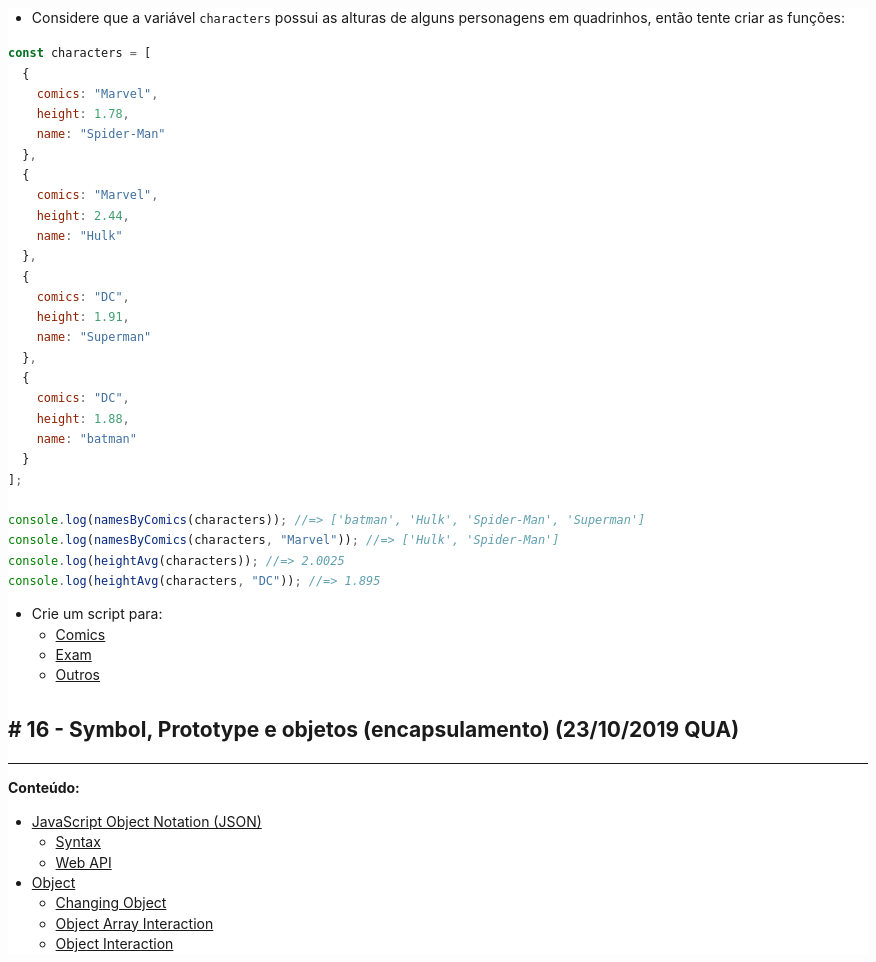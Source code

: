 
- Considere que a variável `characters` possui as alturas de alguns personagens em quadrinhos, então tente criar as funções:

```js
const characters = [
  {
    comics: "Marvel",
    height: 1.78,
    name: "Spider-Man"
  },
  {
    comics: "Marvel",
    height: 2.44,
    name: "Hulk"
  },
  {
    comics: "DC",
    height: 1.91,
    name: "Superman"
  },
  {
    comics: "DC",
    height: 1.88,
    name: "batman"
  }
];

console.log(namesByComics(characters)); //=> ['batman', 'Hulk', 'Spider-Man', 'Superman']
console.log(namesByComics(characters, "Marvel")); //=> ['Hulk', 'Spider-Man']
console.log(heightAvg(characters)); //=> 2.0025
console.log(heightAvg(characters, "DC")); //=> 1.895
```

- Crie um script para:
  - [Comics](https://ifpb.github.io/javascript-exercises/ecma/object/comics)
  - [Exam](https://ifpb.github.io/javascript-exercises/ecma/object/exam)
  - [Outros](https://ifpb.github.io/javascript-exercises/ecma/#object)

## \# 16 - Symbol, Prototype e objetos (encapsulamento) (23/10/2019 QUA)

---

**Conteúdo:**

- [JavaScript Object Notation (JSON)](https://ifpb.github.io/javascript-guide/ecma/json/syntax.html)
  - [Syntax](https://ifpb.github.io/javascript-guide/ecma/json/syntax.html#json)
  - [Web API](https://ifpb.github.io/javascript-guide/ecma/json/syntax.html#web-api)
- [Object](https://ifpb.github.io/javascript-guide/ecma/object/syntax.html)
  - [Changing Object](https://ifpb.github.io/javascript-guide/ecma/object/syntax.html#changing-object)
  - [Object Array Interaction](https://ifpb.github.io/javascript-guide/ecma/object/syntax.html#object-array-interaction)
  - [Object Interaction](https://ifpb.github.io/javascript-guide/ecma/object/syntax.html#object-interaction)
